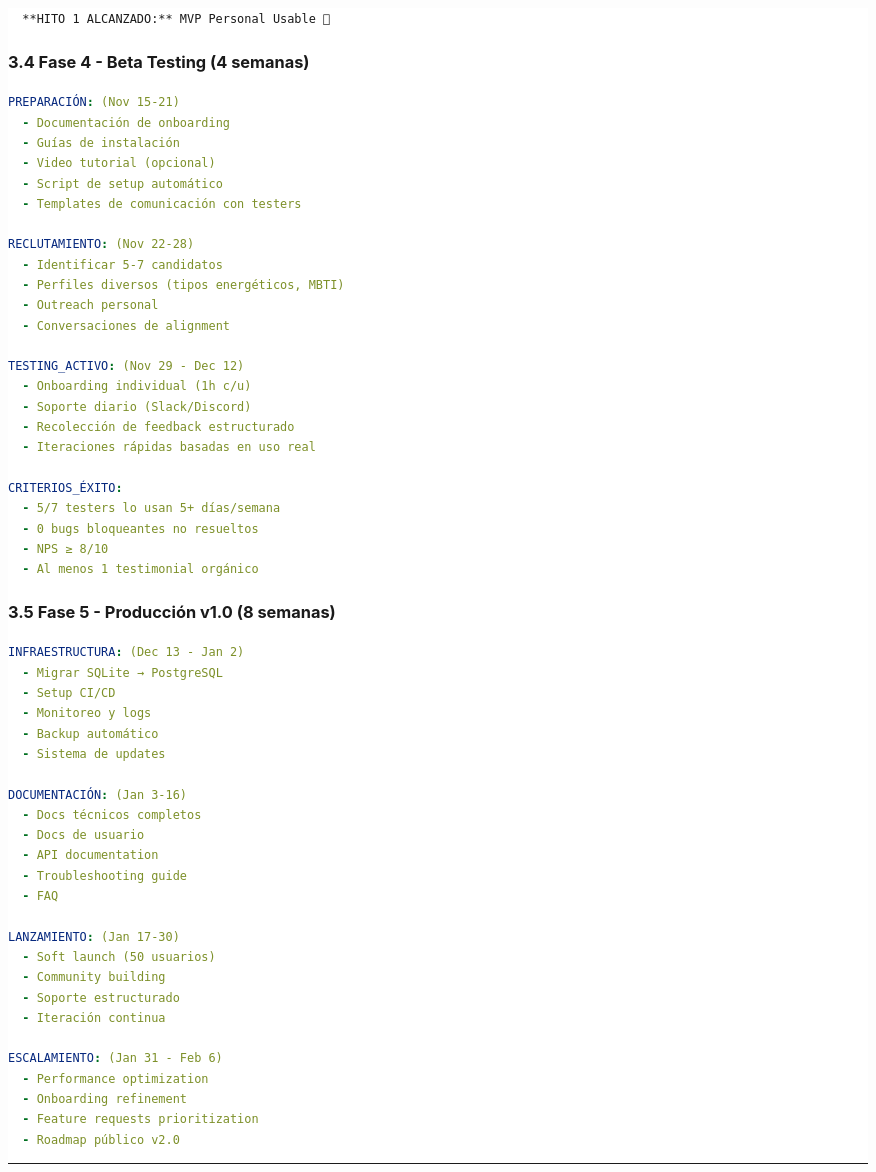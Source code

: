```
  **HITO 1 ALCANZADO:** MVP Personal Usable 🎉
```

### 3.4 Fase 4 - Beta Testing (4 semanas)

```yaml
PREPARACIÓN: (Nov 15-21)
  - Documentación de onboarding
  - Guías de instalación
  - Video tutorial (opcional)
  - Script de setup automático
  - Templates de comunicación con testers

RECLUTAMIENTO: (Nov 22-28)
  - Identificar 5-7 candidatos
  - Perfiles diversos (tipos energéticos, MBTI)
  - Outreach personal
  - Conversaciones de alignment

TESTING_ACTIVO: (Nov 29 - Dec 12)
  - Onboarding individual (1h c/u)
  - Soporte diario (Slack/Discord)
  - Recolección de feedback estructurado
  - Iteraciones rápidas basadas en uso real
  
CRITERIOS_ÉXITO:
  - 5/7 testers lo usan 5+ días/semana
  - 0 bugs bloqueantes no resueltos
  - NPS ≥ 8/10
  - Al menos 1 testimonial orgánico
```

### 3.5 Fase 5 - Producción v1.0 (8 semanas)

```yaml
INFRAESTRUCTURA: (Dec 13 - Jan 2)
  - Migrar SQLite → PostgreSQL
  - Setup CI/CD
  - Monitoreo y logs
  - Backup automático
  - Sistema de updates

DOCUMENTACIÓN: (Jan 3-16)
  - Docs técnicos completos
  - Docs de usuario
  - API documentation
  - Troubleshooting guide
  - FAQ

LANZAMIENTO: (Jan 17-30)
  - Soft launch (50 usuarios)
  - Community building
  - Soporte estructurado
  - Iteración continua

ESCALAMIENTO: (Jan 31 - Feb 6)
  - Performance optimization
  - Onboarding refinement
  - Feature requests prioritization
  - Roadmap público v2.0
```

---